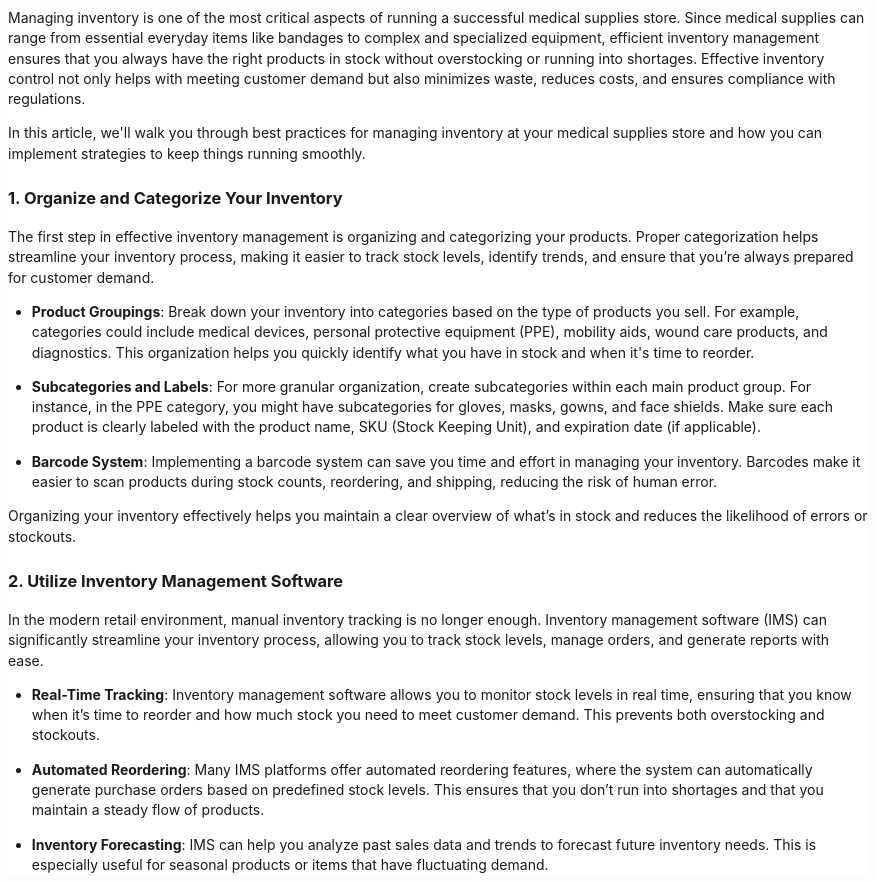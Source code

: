 <p class="" data-start="184" data-end="691">Managing inventory is one of the most critical aspects of running a successful medical supplies store. Since medical supplies can range from essential everyday items like bandages to complex and specialized equipment, efficient inventory management ensures that you always have the right products in stock without overstocking or running into shortages. Effective inventory control not only helps with meeting customer demand but also minimizes waste, reduces costs, and ensures compliance with regulations.</p>
<p class="" data-start="693" data-end="871">In this article, we'll walk you through best practices for managing inventory at your medical supplies store and how you can implement strategies to keep things running smoothly.</p>

<h3 class="" data-start="873" data-end="918">1. Organize and Categorize Your Inventory</h3>
<p class="" data-start="920" data-end="1194">The first step in effective inventory management is organizing and categorizing your products. Proper categorization helps streamline your inventory process, making it easier to track stock levels, identify trends, and ensure that you’re always prepared for customer demand.</p>

<ul data-start="1196" data-end="2132">
 	<li class="" data-start="1196" data-end="1546">
<p class="" data-start="1198" data-end="1546"><strong data-start="1198" data-end="1219">Product Groupings</strong>: Break down your inventory into categories based on the type of products you sell. For example, categories could include medical devices, personal protective equipment (PPE), mobility aids, wound care products, and diagnostics. This organization helps you quickly identify what you have in stock and when it's time to reorder.</p>
</li>
 	<li class="" data-start="1548" data-end="1900">
<p class="" data-start="1550" data-end="1900"><strong data-start="1550" data-end="1578">Subcategories and Labels</strong>: For more granular organization, create subcategories within each main product group. For instance, in the PPE category, you might have subcategories for gloves, masks, gowns, and face shields. Make sure each product is clearly labeled with the product name, SKU (Stock Keeping Unit), and expiration date (if applicable).</p>
</li>
 	<li class="" data-start="1902" data-end="2132">
<p class="" data-start="1904" data-end="2132"><strong data-start="1904" data-end="1922">Barcode System</strong>: Implementing a barcode system can save you time and effort in managing your inventory. Barcodes make it easier to scan products during stock counts, reordering, and shipping, reducing the risk of human error.</p>
</li>
</ul>
<p class="" data-start="2134" data-end="2277">Organizing your inventory effectively helps you maintain a clear overview of what’s in stock and reduces the likelihood of errors or stockouts.</p>

<h3 class="" data-start="2279" data-end="2323">2. Utilize Inventory Management Software</h3>
<p class="" data-start="2325" data-end="2577">In the modern retail environment, manual inventory tracking is no longer enough. Inventory management software (IMS) can significantly streamline your inventory process, allowing you to track stock levels, manage orders, and generate reports with ease.</p>

<ul data-start="2579" data-end="3567">
 	<li class="" data-start="2579" data-end="2832">
<p class="" data-start="2581" data-end="2832"><strong data-start="2581" data-end="2603">Real-Time Tracking</strong>: Inventory management software allows you to monitor stock levels in real time, ensuring that you know when it’s time to reorder and how much stock you need to meet customer demand. This prevents both overstocking and stockouts.</p>
</li>
 	<li class="" data-start="2834" data-end="3107">
<p class="" data-start="2836" data-end="3107"><strong data-start="2836" data-end="2860">Automated Reordering</strong>: Many IMS platforms offer automated reordering features, where the system can automatically generate purchase orders based on predefined stock levels. This ensures that you don’t run into shortages and that you maintain a steady flow of products.</p>
</li>
 	<li class="" data-start="3109" data-end="3312">
<p class="" data-start="3111" data-end="3312"><strong data-start="3111" data-end="3136">Inventory Forecasting</strong>: IMS can help you analyze past sales data and trends to forecast future inventory needs. This is especially useful for seasonal products or items that have fluctuating demand.</p>
</li>
